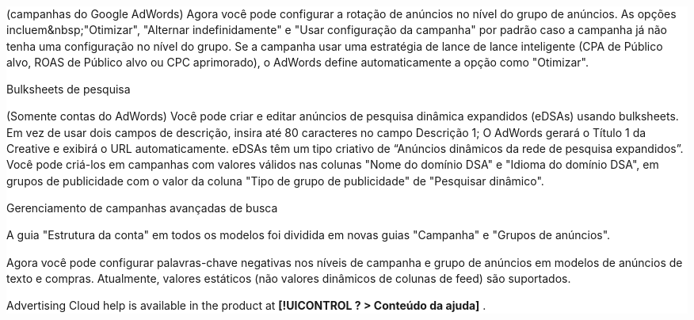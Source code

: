    <td colname="col2"> <p>(campanhas do Google AdWords) Agora você pode configurar a rotação de anúncios no nível do grupo de anúncios. As opções incluem&amp;nbsp;"Otimizar", "Alternar indefinidamente" e "Usar configuração da campanha" por padrão caso a campanha já não tenha uma configuração no nível do grupo. Se a campanha usar uma estratégia de lance de lance inteligente (CPA de Público alvo, ROAS de Público alvo ou CPC aprimorado), o AdWords define automaticamente a opção como "Otimizar". </p> </td> 
  </tr> 
  <tr> 
   <td colname="col1"> <p>Bulksheets de pesquisa </p> </td> 
   <td colname="col2"> <p>(Somente contas do AdWords) Você pode criar e editar anúncios de pesquisa dinâmica expandidos (eDSAs) usando bulksheets. Em vez de usar dois campos de descrição, insira até 80 caracteres no campo Descrição 1; O AdWords gerará o Título 1 da Creative e exibirá o URL automaticamente. eDSAs têm um tipo criativo de “Anúncios dinâmicos da rede de pesquisa expandidos”. Você pode criá-los em campanhas com valores válidos nas colunas "Nome do domínio DSA" e "Idioma do domínio DSA", em grupos de publicidade com o valor da coluna "Tipo de grupo de publicidade" de "Pesquisar dinâmico". </p> </td> 
  </tr> 
  <tr> 
   <td colname="col1"> <p>Gerenciamento de campanhas avançadas de busca </p> </td> 
   <td colname="col2"> <p>A guia "Estrutura da conta" em todos os modelos foi dividida em novas guias "Campanha" e "Grupos de anúncios". </p> </td> 
  </tr> 
  <tr> 
   <td colname="col1"> <p> </p> </td> 
   <td colname="col2"> <p>Agora você pode configurar palavras-chave negativas nos níveis de campanha e grupo de anúncios em modelos de anúncios de texto e compras. Atualmente, valores estáticos (não valores dinâmicos de colunas de feed) são suportados. </p> </td> 
  </tr> 
 </tbody> 
</table>

Advertising Cloud help is available in the product at  **[!UICONTROL ? > Conteúdo da ajuda]** .
